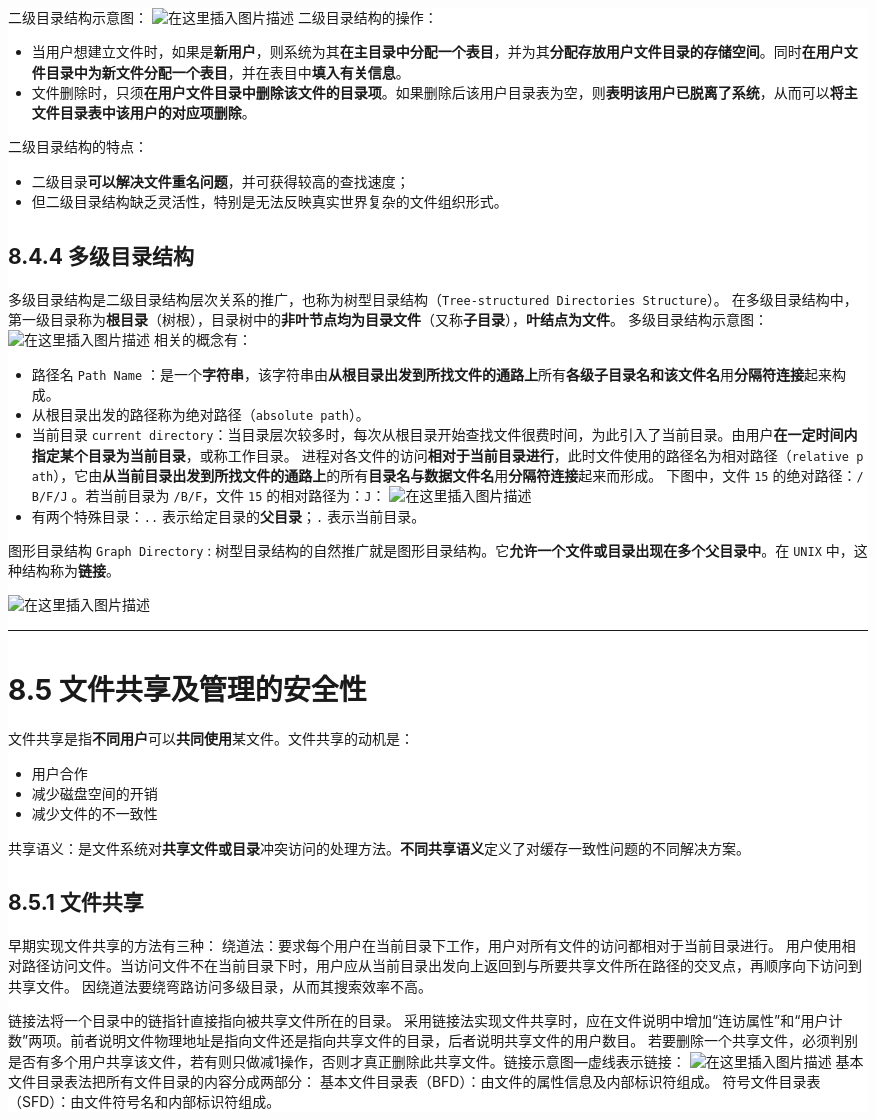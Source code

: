 二级目录结构示意图：
![在这里插入图片描述](https://img-blog.csdnimg.cn/20200529192411279.png?x-oss-process=image/watermark,type_ZmFuZ3poZW5naGVpdGk,shadow_10,text_aHR0cHM6Ly9ibG9nLmNzZG4ubmV0L215UmVhbGl6YXRpb24=,size_16,color_FFFFFF,t_70)
二级目录结构的操作：
- 当用户想建立文件时，如果是**新用户**，则系统为其**在主目录中分配一个表目**，并为其**分配存放用户文件目录的存储空间**。同时**在用户文件目录中为新文件分配一个表目**，并在表目中**填入有关信息**。
- 文件删除时，只须**在用户文件目录中删除该文件的目录项**。如果删除后该用户目录表为空，则**表明该用户已脱离了系统**，从而可以**将主文件目录表中该用户的对应项删除**。

二级目录结构的特点：
- 二级目录**可以解决文件重名问题**，并可获得较高的查找速度；
- 但二级目录结构缺乏灵活性，特别是无法反映真实世界复杂的文件组织形式。

## 8.4.4 多级目录结构
多级目录结构是二级目录结构层次关系的推广，也称为树型目录结构（`Tree-structured Directories Structure`）。
在多级目录结构中，第一级目录称为**根目录**（树根），目录树中的**非叶节点均为目录文件**（又称**子目录**），**叶结点为文件**。
多级目录结构示意图：
![在这里插入图片描述](https://img-blog.csdnimg.cn/20200529192652755.png?x-oss-process=image/watermark,type_ZmFuZ3poZW5naGVpdGk,shadow_10,text_aHR0cHM6Ly9ibG9nLmNzZG4ubmV0L215UmVhbGl6YXRpb24=,size_16,color_FFFFFF,t_70)
相关的概念有：
- 路径名 `Path Name` ：是一个**字符串**，该字符串由**从根目录出发到所找文件的通路上**所有**各级子目录名和该文件名**用**分隔符连接**起来构成。
- 从根目录出发的路径称为绝对路径（`absolute path`）。
- 当前目录 `current directory`：当目录层次较多时，每次从根目录开始查找文件很费时间，为此引入了当前目录。由用户**在一定时间内指定某个目录为当前目录**，或称工作目录。
进程对各文件的访问**相对于当前目录进行**，此时文件使用的路径名为相对路径（`relative path`），它由**从当前目录出发到所找文件的通路上**的所有**目录名与数据文件名**用**分隔符连接**起来而形成。
下图中，文件 `15` 的绝对路径：`/B/F/J` 。若当前目录为 `/B/F`，文件 `15` 的相对路径为：`J`：
![在这里插入图片描述](https://img-blog.csdnimg.cn/20200529192902546.png?x-oss-process=image/watermark,type_ZmFuZ3poZW5naGVpdGk,shadow_10,text_aHR0cHM6Ly9ibG9nLmNzZG4ubmV0L215UmVhbGl6YXRpb24=,size_16,color_FFFFFF,t_70)
- 有两个特殊目录：`..` 表示给定目录的**父目录**；`.` 表示当前目录。


图形目录结构 `Graph Directory` : 树型目录结构的自然推广就是图形目录结构。它**允许一个文件或目录出现在多个父目录中**。在 `UNIX` 中，这种结构称为**链接**。

![在这里插入图片描述](https://img-blog.csdnimg.cn/2020052919310628.png?x-oss-process=image/watermark,type_ZmFuZ3poZW5naGVpdGk,shadow_10,text_aHR0cHM6Ly9ibG9nLmNzZG4ubmV0L215UmVhbGl6YXRpb24=,size_16,color_FFFFFF,t_70)

---
# 8.5 文件共享及管理的安全性
文件共享是指**不同用户**可以**共同使用**某文件。文件共享的动机是：
- 用户合作
- 减少磁盘空间的开销
- 减少文件的不一致性

共享语义：是文件系统对**共享文件或目录**冲突访问的处理方法。**不同共享语义**定义了对缓存一致性问题的不同解决方案。

## 8.5.1 文件共享
早期实现文件共享的方法有三种：
绕道法：要求每个用户在当前目录下工作，用户对所有文件的访问都相对于当前目录进行。
用户使用相对路径访问文件。当访问文件不在当前目录下时，用户应从当前目录出发向上返回到与所要共享文件所在路径的交叉点，再顺序向下访问到共享文件。
因绕道法要绕弯路访问多级目录，从而其搜索效率不高。

链接法将一个目录中的链指针直接指向被共享文件所在的目录。
采用链接法实现文件共享时，应在文件说明中增加“连访属性”和“用户计数”两项。前者说明文件物理地址是指向文件还是指向共享文件的目录，后者说明共享文件的用户数目。
若要删除一个共享文件，必须判别是否有多个用户共享该文件，若有则只做减1操作，否则才真正删除此共享文件。链接示意图—虚线表示链接：
![在这里插入图片描述](https://img-blog.csdnimg.cn/20200529193240491.png?x-oss-process=image/watermark,type_ZmFuZ3poZW5naGVpdGk,shadow_10,text_aHR0cHM6Ly9ibG9nLmNzZG4ubmV0L215UmVhbGl6YXRpb24=,size_16,color_FFFFFF,t_70)
基本文件目录表法把所有文件目录的内容分成两部分：
基本文件目录表（BFD）：由文件的属性信息及内部标识符组成。
符号文件目录表（SFD）：由文件符号名和内部标识符组成。

